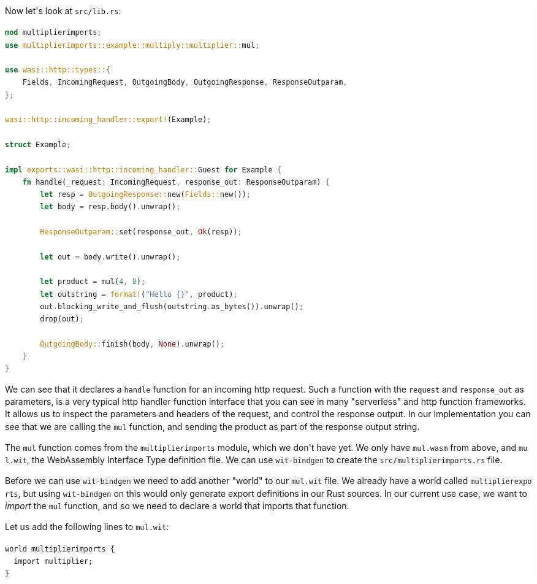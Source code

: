 Now let's look at `src/lib.rs`:

```rust
mod multiplierimports;
use multiplierimports::example::multiply::multiplier::mul;

use wasi::http::types::{
    Fields, IncomingRequest, OutgoingBody, OutgoingResponse, ResponseOutparam,
};

wasi::http::incoming_handler::export!(Example);

struct Example;

impl exports::wasi::http::incoming_handler::Guest for Example {
    fn handle(_request: IncomingRequest, response_out: ResponseOutparam) {
        let resp = OutgoingResponse::new(Fields::new());
        let body = resp.body().unwrap();

        ResponseOutparam::set(response_out, Ok(resp));

        let out = body.write().unwrap();

        let product = mul(4, 8);
        let outstring = format!("Hello {}", product);
        out.blocking_write_and_flush(outstring.as_bytes()).unwrap();
        drop(out);

        OutgoingBody::finish(body, None).unwrap();
    }
}
```

We can see that it declares a `handle` function for an incoming http request. Such a function with the `request` and `response_out` as parameters, is a very typical http handler function interface that you can see in many "serverless" and http function frameworks. It allows us to inspect the parameters and headers of the request, and control the response output. In our implementation you can see that we are calling the `mul` function, and sending the product as part of the response output string.

The `mul` function comes from the `multiplierimports` module, which we don't have yet. We only have `mul.wasm` from above, and `mul.wit`, the WebAssembly Interface Type definition file. We can use `wit-bindgen` to create the `src/multiplierimports.rs` file.

Before we can use `wit-bindgen` we need to add another "world" to our `mul.wit` file. We already have a world called `multiplierexports`, but using `wit-bindgen` on this would only generate export definitions in our Rust sources. In our current use case, we want to *import* the `mul` function, and so we need to declare a world that imports that function.

Let us add the following lines to `mul.wit`:

```
world multiplierimports {
  import multiplier;
}
```
